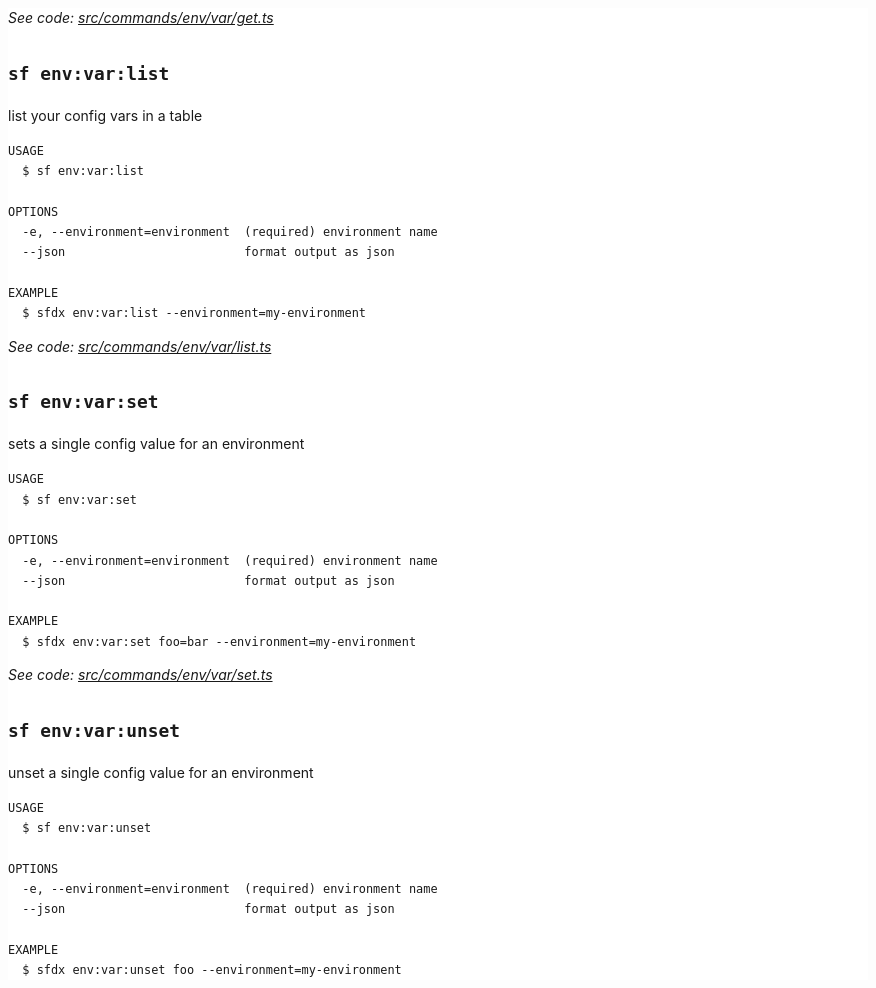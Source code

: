 _See code: [src/commands/env/var/get.ts](https://github.com/salesforcecli/plugin-functions/blob/v0.2.9-ga.1/src/commands/env/var/get.ts)_

## `sf env:var:list`

list your config vars in a table

```
USAGE
  $ sf env:var:list

OPTIONS
  -e, --environment=environment  (required) environment name
  --json                         format output as json

EXAMPLE
  $ sfdx env:var:list --environment=my-environment
```

_See code: [src/commands/env/var/list.ts](https://github.com/salesforcecli/plugin-functions/blob/v0.2.9-ga.1/src/commands/env/var/list.ts)_

## `sf env:var:set`

sets a single config value for an environment

```
USAGE
  $ sf env:var:set

OPTIONS
  -e, --environment=environment  (required) environment name
  --json                         format output as json

EXAMPLE
  $ sfdx env:var:set foo=bar --environment=my-environment
```

_See code: [src/commands/env/var/set.ts](https://github.com/salesforcecli/plugin-functions/blob/v0.2.9-ga.1/src/commands/env/var/set.ts)_

## `sf env:var:unset`

unset a single config value for an environment

```
USAGE
  $ sf env:var:unset

OPTIONS
  -e, --environment=environment  (required) environment name
  --json                         format output as json

EXAMPLE
  $ sfdx env:var:unset foo --environment=my-environment
```
